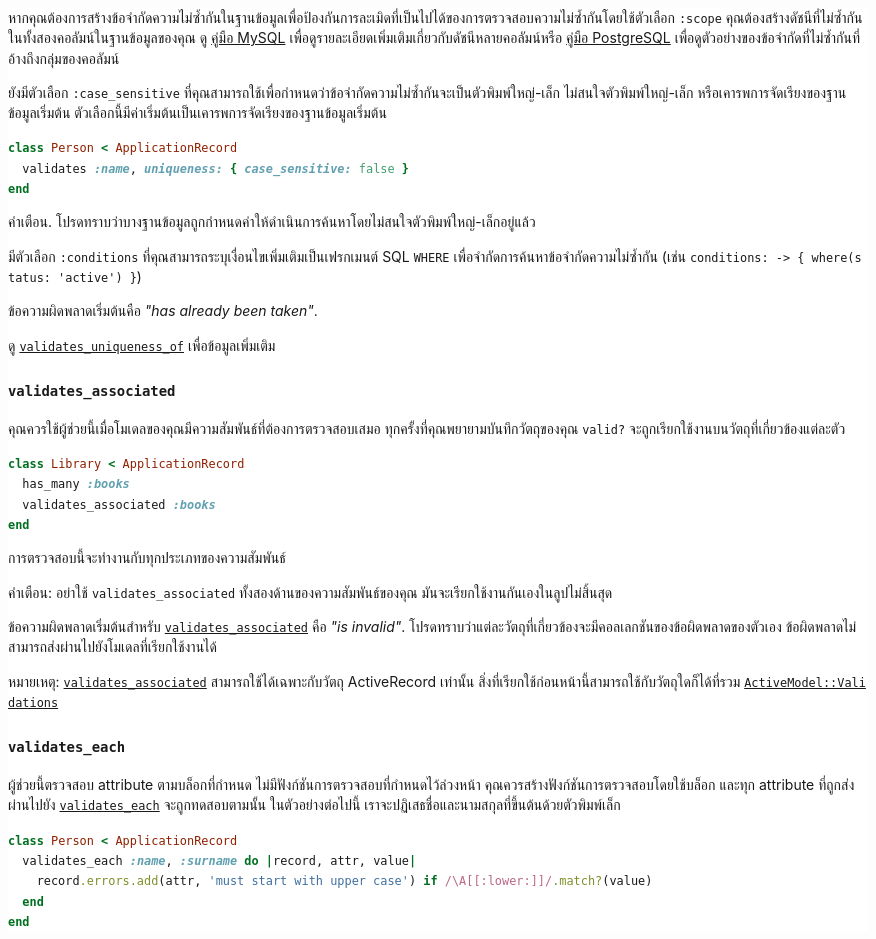 หากคุณต้องการสร้างข้อจำกัดความไม่ซ้ำกันในฐานข้อมูลเพื่อป้องกันการละเมิดที่เป็นไปได้ของการตรวจสอบความไม่ซ้ำกันโดยใช้ตัวเลือก `:scope` คุณต้องสร้างดัชนีที่ไม่ซ้ำกันในทั้งสองคอลัมน์ในฐานข้อมูลของคุณ ดู [คู่มือ MySQL][] เพื่อดูรายละเอียดเพิ่มเติมเกี่ยวกับดัชนีหลายคอลัมน์หรือ [คู่มือ PostgreSQL][] เพื่อดูตัวอย่างของข้อจำกัดที่ไม่ซ้ำกันที่อ้างถึงกลุ่มของคอลัมน์

ยังมีตัวเลือก `:case_sensitive` ที่คุณสามารถใช้เพื่อกำหนดว่าข้อจำกัดความไม่ซ้ำกันจะเป็นตัวพิมพ์ใหญ่-เล็ก ไม่สนใจตัวพิมพ์ใหญ่-เล็ก หรือเคารพการจัดเรียงของฐานข้อมูลเริ่มต้น ตัวเลือกนี้มีค่าเริ่มต้นเป็นเคารพการจัดเรียงของฐานข้อมูลเริ่มต้น

```ruby
class Person < ApplicationRecord
  validates :name, uniqueness: { case_sensitive: false }
end
```

คำเตือน. โปรดทราบว่าบางฐานข้อมูลถูกกำหนดค่าให้ดำเนินการค้นหาโดยไม่สนใจตัวพิมพ์ใหญ่-เล็กอยู่แล้ว

มีตัวเลือก `:conditions` ที่คุณสามารถระบุเงื่อนไขเพิ่มเติมเป็นเฟรกเมนต์ SQL `WHERE` เพื่อจำกัดการค้นหาข้อจำกัดความไม่ซ้ำกัน (เช่น `conditions: -> { where(status: 'active') }`)

ข้อความผิดพลาดเริ่มต้นคือ _"has already been taken"_.

ดู [`validates_uniqueness_of`][] เพื่อข้อมูลเพิ่มเติม

[คู่มือ MySQL]: https://dev.mysql.com/doc/refman/en/multiple-column-indexes.html
[คู่มือ PostgreSQL]: https://www.postgresql.org/docs/current/static/ddl-constraints.html

### `validates_associated`

คุณควรใช้ผู้ช่วยนี้เมื่อโมเดลของคุณมีความสัมพันธ์ที่ต้องการตรวจสอบเสมอ ทุกครั้งที่คุณพยายามบันทึกวัตถุของคุณ `valid?` จะถูกเรียกใช้งานบนวัตถุที่เกี่ยวข้องแต่ละตัว

```ruby
class Library < ApplicationRecord
  has_many :books
  validates_associated :books
end
```

การตรวจสอบนี้จะทำงานกับทุกประเภทของความสัมพันธ์

คำเตือน: อย่าใช้ `validates_associated` ทั้งสองด้านของความสัมพันธ์ของคุณ มันจะเรียกใช้งานกันเองในลูปไม่สิ้นสุด

ข้อความผิดพลาดเริ่มต้นสำหรับ [`validates_associated`][] คือ _"is invalid"_. โปรดทราบว่าแต่ละวัตถุที่เกี่ยวข้องจะมีคอลเลกชันของข้อผิดพลาดของตัวเอง ข้อผิดพลาดไม่สามารถส่งผ่านไปยังโมเดลที่เรียกใช้งานได้

หมายเหตุ: [`validates_associated`][] สามารถใช้ได้เฉพาะกับวัตถุ ActiveRecord เท่านั้น สิ่งที่เรียกใช้ก่อนหน้านี้สามารถใช้กับวัตถุใดก็ได้ที่รวม [`ActiveModel::Validations`][]


### `validates_each`

ผู้ช่วยนี้ตรวจสอบ attribute ตามบล็อกที่กำหนด ไม่มีฟังก์ชันการตรวจสอบที่กำหนดไว้ล่วงหน้า คุณควรสร้างฟังก์ชันการตรวจสอบโดยใช้บล็อก และทุก attribute ที่ถูกส่งผ่านไปยัง [`validates_each`][] จะถูกทดสอบตามนั้น
ในตัวอย่างต่อไปนี้ เราจะปฏิเสธชื่อและนามสกุลที่ขึ้นต้นด้วยตัวพิมพ์เล็ก

```ruby
class Person < ApplicationRecord
  validates_each :name, :surname do |record, attr, value|
    record.errors.add(attr, 'must start with upper case') if /\A[[:lower:]]/.match?(value)
  end
end
```


[`errors`]: https://api.rubyonrails.org/classes/ActiveModel/Validations.html#method-i-errors
[`invalid?`]: https://api.rubyonrails.org/classes/ActiveModel/Validations.html#method-i-invalid-3F
[`valid?`]: https://api.rubyonrails.org/classes/ActiveRecord/Validations.html#method-i-valid-3F
[Errors#squarebrackets]: https://api.rubyonrails.org/classes/ActiveModel/Errors.html#method-i-5B-5D
[`ActiveModel::Validations::HelperMethods`]: https://api.rubyonrails.org/classes/ActiveModel/Validations/HelperMethods.html
[`Object#blank?`]: https://api.rubyonrails.org/classes/Object.html#method-i-blank-3F
[`Object#present?`]: https://api.rubyonrails.org/classes/Object.html#method-i-present-3F
[`validates_uniqueness_of`]: https://api.rubyonrails.org/classes/ActiveRecord/Validations/ClassMethods.html#method-i-validates_uniqueness_of
[`add_index`]: https://api.rubyonrails.org/classes/ActiveRecord/ConnectionAdapters/SchemaStatements.html#method-i-add_index
[`validates_associated`]: https://api.rubyonrails.org/classes/ActiveRecord/Validations/ClassMethods.html#method-i-validates_associated
[`validates_each`]: https://api.rubyonrails.org/classes/ActiveModel/Validations/ClassMethods.html#method-i-validates_each
[`validates_with`]: https://api.rubyonrails.org/classes/ActiveModel/Validations/ClassMethods.html#method-i-validates_with
[`ActiveModel::Validations`]: https://api.rubyonrails.org/classes/ActiveModel/Validations.html
[`with_options`]: https://api.rubyonrails.org/classes/Object.html#method-i-with_options
[`ActiveModel::EachValidator`]: https://api.rubyonrails.org/classes/ActiveModel/EachValidator.html
[`ActiveModel::Validator`]: https://api.rubyonrails.org/classes/ActiveModel/Validator.html
[`validate`]: https://api.rubyonrails.org/classes/ActiveModel/Validations/ClassMethods.html#method-i-validate
[`ActiveModel::Errors`]: https://api.rubyonrails.org/classes/ActiveModel/Errors.html
[`ActiveModel::Error`]: https://api.rubyonrails.org/classes/ActiveModel/Error.html
[`full_message`]: https://api.rubyonrails.org/classes/ActiveModel/Errors.html#method-i-full_message
[`where`]: https://api.rubyonrails.org/classes/ActiveModel/Errors.html#method-i-where
[`add`]: https://api.rubyonrails.org/classes/ActiveModel/Errors.html#method-i-add